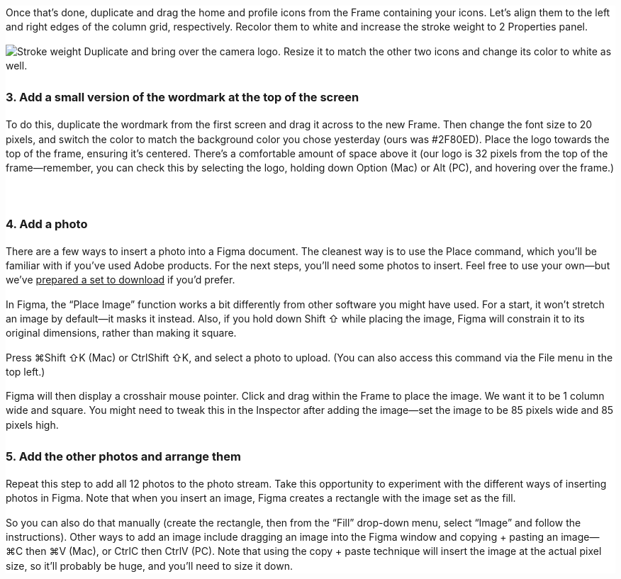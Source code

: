 <figure class="wp-block-video"><video controls="" loop="" muted="" playsinline="" preload="none" src="https://storage.designlab.com/email-courses/figma-101/2023/F101_D4_03.mp4"></video></figure>Once that’s done, duplicate and drag the home and profile icons from the Frame containing your icons. Let’s align them to the left and right edges of the column grid, respectively. Recolor them to white and increase the stroke weight to 2 Properties panel.

![Stroke weight](https://cdn.prod.website-files.com/65130e79c72ae8812db3412e/6580ac56f812253c990cf6f1_F101_D4_04.jpeg)
Duplicate and bring over the camera logo. Resize it to match the other two icons and change its color to white as well.

<figure class="wp-block-video"><video controls="" loop="" muted="" playsinline="" preload="none" src="https://storage.designlab.com/email-courses/figma-101/2023/F101_D4_05.mp4"></video></figure>

### 3. Add a small version of the wordmark at the top of the screen

To do this, duplicate the wordmark from the first screen and drag it across to the new Frame. Then change the font size to 20 pixels, and switch the color to match the background color you chose yesterday (ours was #2F80ED). Place the logo towards the top of the frame, ensuring it’s centered. There’s a comfortable amount of space above it (our logo is 32 pixels from the top of the frame—remember, you can check this by selecting the logo, holding down Option (Mac) or Alt (PC), and hovering over the frame.)

<figure class="wp-block-video"><video controls="" loop="" muted="" playsinline="" preload="none" src="https://storage.designlab.com/email-courses/figma-101/2023/F101_D4_06.mp4"></video></figure>‍

### 4. Add a photo

There are a few ways to insert a photo into a Figma document. The cleanest way is to use the Place command, which you’ll be familiar with if you’ve used Adobe products. For the next steps, you’ll need some photos to insert. Feel free to use your own—but we’ve [prepared a set to download](https://storage.designlab.com/email-courses/figma-101/day-4-bonuses.zip) if you’d prefer.

In Figma, the “Place Image” function works a bit differently from other software you might have used. For a start, it won’t stretch an image by default—it masks it instead. Also, if you hold down Shift ⇧ while placing the image, Figma will constrain it to its original dimensions, rather than making it square.

Press ⌘Shift ⇧K (Mac) or CtrlShift ⇧K, and select a photo to upload. (You can also access this command via the File menu in the top left.)

Figma will then display a crosshair mouse pointer. Click and drag within the Frame to place the image. We want it to be 1 column wide and square. You might need to tweak this in the Inspector after adding the image—set the image to be 85 pixels wide and 85 pixels high.

<figure class="wp-block-video"><video controls="" loop="" muted="" playsinline="" preload="none" src="https://storage.designlab.com/email-courses/figma-101/2023/F101_D4_07.mp4"></video></figure>

### 5. Add the other photos and arrange them

Repeat this step to add all 12 photos to the photo stream. Take this opportunity to experiment with the different ways of inserting photos in Figma. Note that when you insert an image, Figma creates a rectangle with the image set as the fill.

So you can also do that manually (create the rectangle, then from the “Fill” drop-down menu, select “Image” and follow the instructions). Other ways to add an image include dragging an image into the Figma window and copying + pasting an image—⌘C then ⌘V (Mac), or CtrlC then CtrlV (PC). Note that using the copy + paste technique will insert the image at the actual pixel size, so it’ll probably be huge, and you’ll need to size it down.
